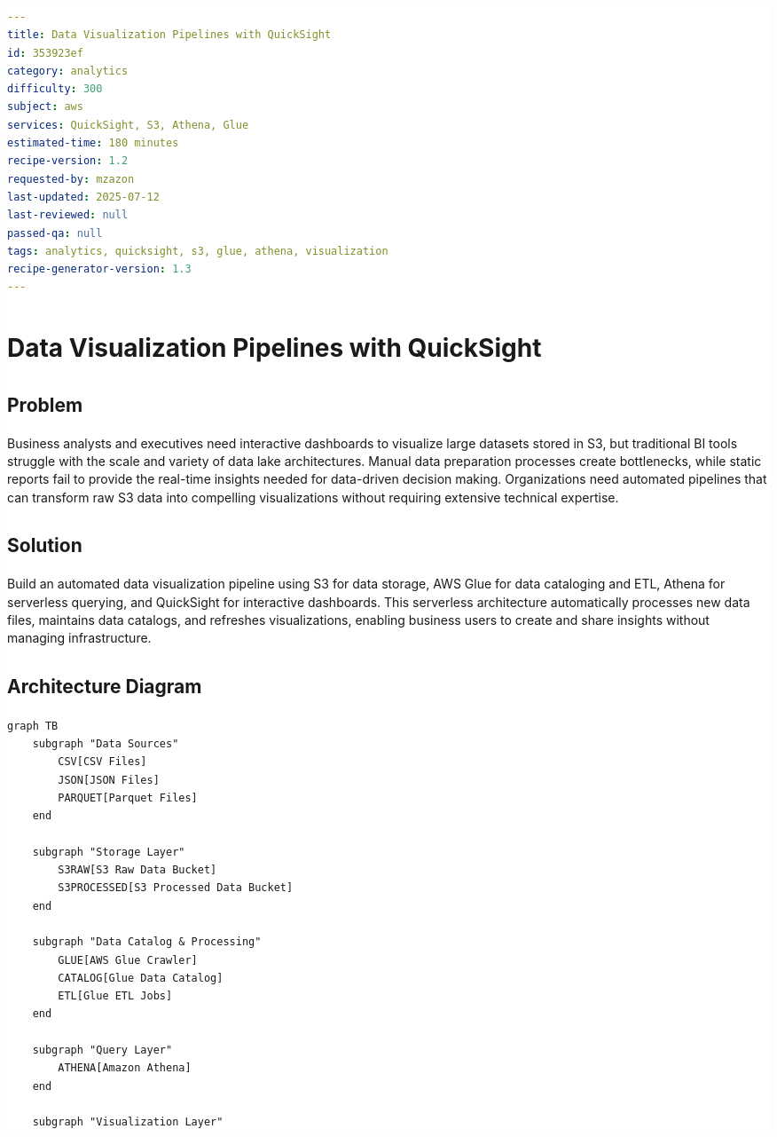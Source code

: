 ```yaml
---
title: Data Visualization Pipelines with QuickSight
id: 353923ef
category: analytics
difficulty: 300
subject: aws
services: QuickSight, S3, Athena, Glue
estimated-time: 180 minutes
recipe-version: 1.2
requested-by: mzazon
last-updated: 2025-07-12
last-reviewed: null
passed-qa: null
tags: analytics, quicksight, s3, glue, athena, visualization
recipe-generator-version: 1.3
---
```


# Data Visualization Pipelines with QuickSight

## Problem

Business analysts and executives need interactive dashboards to visualize large datasets stored in S3, but traditional BI tools struggle with the scale and variety of data lake architectures. Manual data preparation processes create bottlenecks, while static reports fail to provide the real-time insights needed for data-driven decision making. Organizations need automated pipelines that can transform raw S3 data into compelling visualizations without requiring extensive technical expertise.

## Solution

Build an automated data visualization pipeline using S3 for data storage, AWS Glue for data cataloging and ETL, Athena for serverless querying, and QuickSight for interactive dashboards. This serverless architecture automatically processes new data files, maintains data catalogs, and refreshes visualizations, enabling business users to create and share insights without managing infrastructure.

## Architecture Diagram

```mermaid
graph TB
    subgraph "Data Sources"
        CSV[CSV Files]
        JSON[JSON Files]
        PARQUET[Parquet Files]
    end
    
    subgraph "Storage Layer"
        S3RAW[S3 Raw Data Bucket]
        S3PROCESSED[S3 Processed Data Bucket]
    end
    
    subgraph "Data Catalog & Processing"
        GLUE[AWS Glue Crawler]
        CATALOG[Glue Data Catalog]
        ETL[Glue ETL Jobs]
    end
    
    subgraph "Query Layer"
        ATHENA[Amazon Athena]
    end
    
    subgraph "Visualization Layer"
```
